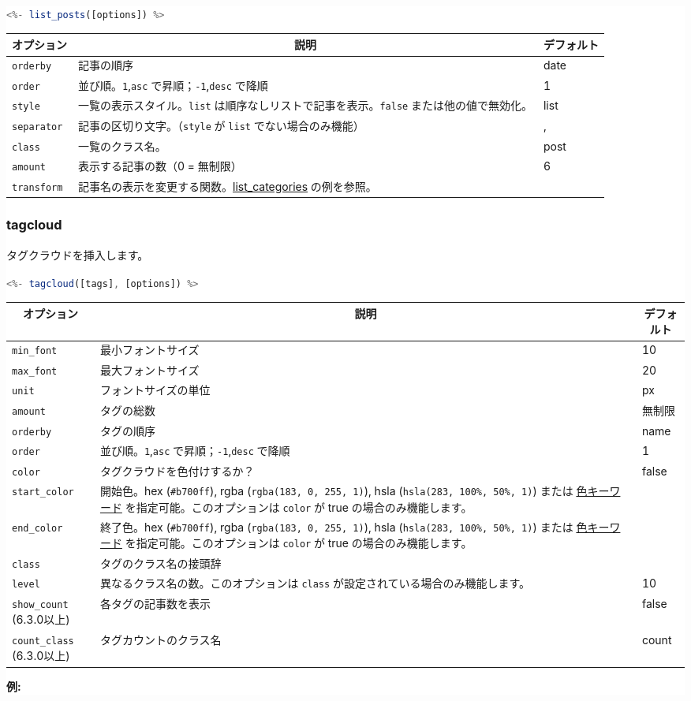 ```js
<%- list_posts([options]) %>
```

| オプション  | 説明                                                                                    | デフォルト |
| ----------- | --------------------------------------------------------------------------------------- | ---------- |
| `orderby`   | 記事の順序                                                                              | date       |
| `order`     | 並び順。`1`,`asc` で昇順；`-1`,`desc` で降順                                            | 1          |
| `style`     | 一覧の表示スタイル。`list` は順序なしリストで記事を表示。`false` または他の値で無効化。 | list       |
| `separator` | 記事の区切り文字。（`style` が `list` でない場合のみ機能）                              | ,          |
| `class`     | 一覧のクラス名。                                                                        | post       |
| `amount`    | 表示する記事の数（0 = 無制限）                                                          | 6          |
| `transform` | 記事名の表示を変更する関数。[list_categories](#list-categories) の例を参照。            |

### tagcloud

タグクラウドを挿入します。

```js
<%- tagcloud([tags], [options]) %>
```

| オプション                | 説明                                                                                                                                                                               | デフォルト |
| ------------------------- | ---------------------------------------------------------------------------------------------------------------------------------------------------------------------------------- | ---------- |
| `min_font`                | 最小フォントサイズ                                                                                                                                                                 | 10         |
| `max_font`                | 最大フォントサイズ                                                                                                                                                                 | 20         |
| `unit`                    | フォントサイズの単位                                                                                                                                                               | px         |
| `amount`                  | タグの総数                                                                                                                                                                         | 無制限     |
| `orderby`                 | タグの順序                                                                                                                                                                         | name       |
| `order`                   | 並び順。`1`,`asc` で昇順；`-1`,`desc` で降順                                                                                                                                       | 1          |
| `color`                   | タグクラウドを色付けするか？                                                                                                                                                       | false      |
| `start_color`             | 開始色。hex (`#b700ff`), rgba (`rgba(183, 0, 255, 1)`), hsla (`hsla(283, 100%, 50%, 1)`) または [色キーワード] を指定可能。このオプションは `color` が true の場合のみ機能します。 |
| `end_color`               | 終了色。hex (`#b700ff`), rgba (`rgba(183, 0, 255, 1)`), hsla (`hsla(283, 100%, 50%, 1)`) または [色キーワード] を指定可能。このオプションは `color` が true の場合のみ機能します。 |
| `class`                   | タグのクラス名の接頭辞                                                                                                                                                             |
| `level`                   | 異なるクラス名の数。このオプションは `class` が設定されている場合のみ機能します。                                                                                                  | 10         |
| `show_count` (6.3.0以上)  | 各タグの記事数を表示                                                                                                                                                               | false      |
| `count_class` (6.3.0以上) | タグカウントのクラス名                                                                                                                                                             | count      |

**例:**


[色キーワード]: http://www.w3.org/TR/css3-color/#svg-color
[Moment.js]: http://momentjs.com/
[Open Graph]: http://ogp.me/